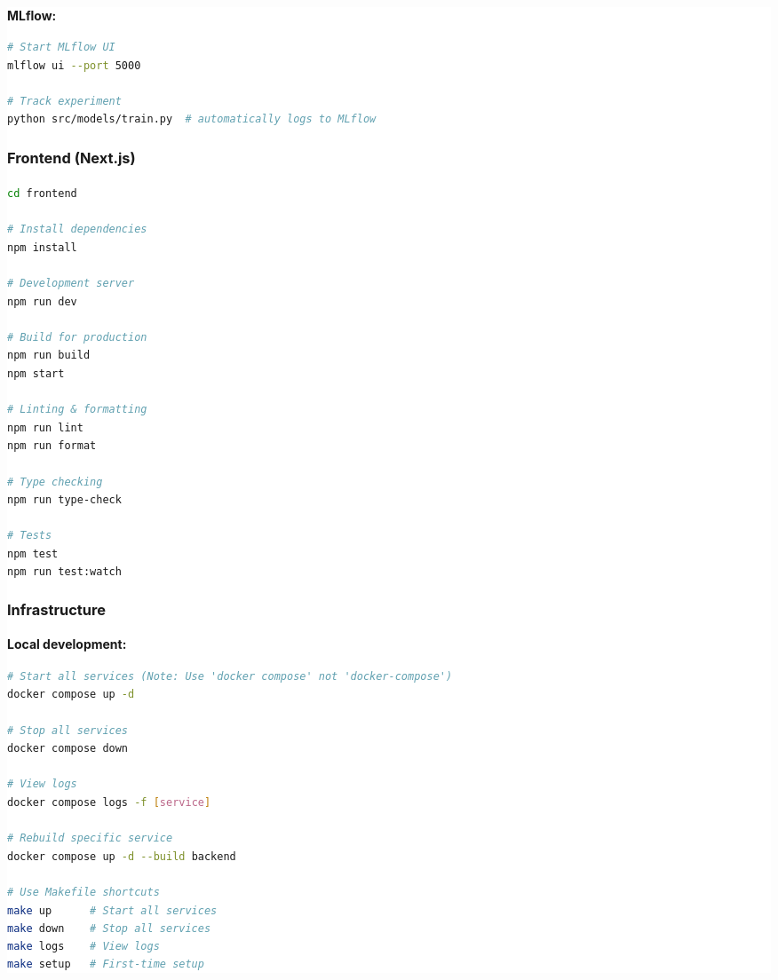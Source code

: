 **MLflow:**
```bash
# Start MLflow UI
mlflow ui --port 5000

# Track experiment
python src/models/train.py  # automatically logs to MLflow
```

### Frontend (Next.js)

```bash
cd frontend

# Install dependencies
npm install

# Development server
npm run dev

# Build for production
npm run build
npm start

# Linting & formatting
npm run lint
npm run format

# Type checking
npm run type-check

# Tests
npm test
npm run test:watch
```

### Infrastructure

**Local development:**
```bash
# Start all services (Note: Use 'docker compose' not 'docker-compose')
docker compose up -d

# Stop all services
docker compose down

# View logs
docker compose logs -f [service]

# Rebuild specific service
docker compose up -d --build backend

# Use Makefile shortcuts
make up      # Start all services
make down    # Stop all services
make logs    # View logs
make setup   # First-time setup
```
